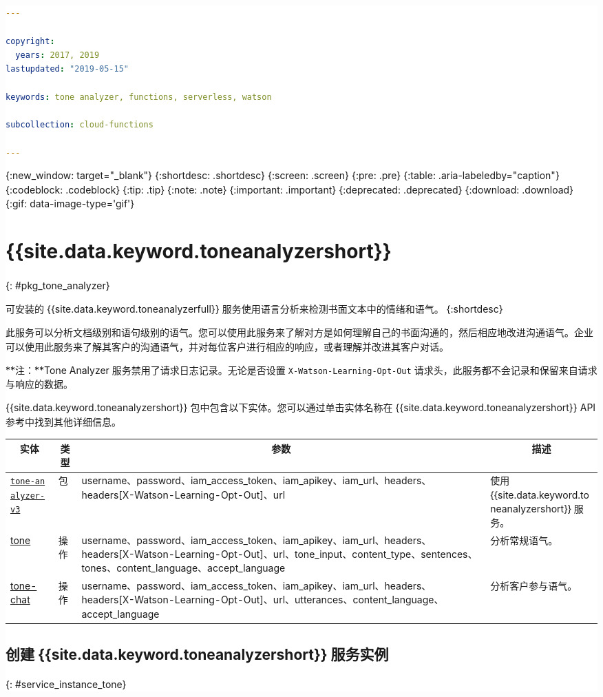 ```yaml
---

copyright:
  years: 2017, 2019
lastupdated: "2019-05-15"

keywords: tone analyzer, functions, serverless, watson

subcollection: cloud-functions

---
```


{:new_window: target="_blank"}
{:shortdesc: .shortdesc}
{:screen: .screen}
{:pre: .pre}
{:table: .aria-labeledby="caption"}
{:codeblock: .codeblock}
{:tip: .tip}
{:note: .note}
{:important: .important}
{:deprecated: .deprecated}
{:download: .download}
{:gif: data-image-type='gif'}

# {{site.data.keyword.toneanalyzershort}}
{: #pkg_tone_analyzer}

可安装的 {{site.data.keyword.toneanalyzerfull}} 服务使用语言分析来检测书面文本中的情绪和语气。
{:shortdesc}

此服务可以分析文档级别和语句级别的语气。您可以使用此服务来了解对方是如何理解自己的书面沟通的，然后相应地改进沟通语气。企业可以使用此服务来了解其客户的沟通语气，并对每位客户进行相应的响应，或者理解并改进其客户对话。

**注：**Tone Analyzer 服务禁用了请求日志记录。无论是否设置 `X-Watson-Learning-Opt-Out` 请求头，此服务都不会记录和保留来自请求与响应的数据。

{{site.data.keyword.toneanalyzershort}} 包中包含以下实体。您可以通过单击实体名称在 {{site.data.keyword.toneanalyzershort}} API 参考中找到其他详细信息。

|实体|类型|参数|描述|
| --- | --- | --- | --- |
|[`tone-analyzer-v3`](https://www.ibm.com/watson/developercloud/tone-analyzer/api/v3/curl.html)|包|username、password、iam_access_token、iam_apikey、iam_url、headers、headers[X-Watson-Learning-Opt-Out]、url|使用 {{site.data.keyword.toneanalyzershort}} 服务。|
|[tone](https://www.ibm.com/watson/developercloud/tone-analyzer/api/v3/curl.html?curl#tone)|操作|username、password、iam_access_token、iam_apikey、iam_url、headers、headers[X-Watson-Learning-Opt-Out]、url、tone_input、content_type、sentences、tones、content_language、accept_language|分析常规语气。|
|[tone-chat](https://www.ibm.com/watson/developercloud/tone-analyzer/api/v3/curl.html?curl#tone-chat)|操作|username、password、iam_access_token、iam_apikey、iam_url、headers、headers[X-Watson-Learning-Opt-Out]、url、utterances、content_language、accept_language|分析客户参与语气。|

## 创建 {{site.data.keyword.toneanalyzershort}} 服务实例
{: #service_instance_tone}

